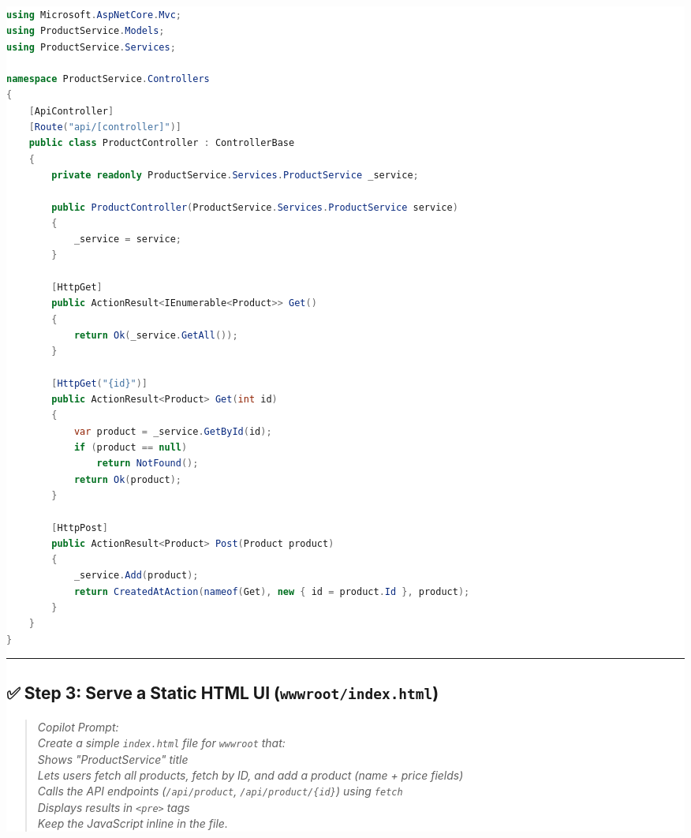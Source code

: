 ```csharp
using Microsoft.AspNetCore.Mvc;
using ProductService.Models;
using ProductService.Services;

namespace ProductService.Controllers
{
    [ApiController]
    [Route("api/[controller]")]
    public class ProductController : ControllerBase
    {
        private readonly ProductService.Services.ProductService _service;

        public ProductController(ProductService.Services.ProductService service)
        {
            _service = service;
        }

        [HttpGet]
        public ActionResult<IEnumerable<Product>> Get()
        {
            return Ok(_service.GetAll());
        }

        [HttpGet("{id}")]
        public ActionResult<Product> Get(int id)
        {
            var product = _service.GetById(id);
            if (product == null)
                return NotFound();
            return Ok(product);
        }

        [HttpPost]
        public ActionResult<Product> Post(Product product)
        {
            _service.Add(product);
            return CreatedAtAction(nameof(Get), new { id = product.Id }, product);
        }
    }
}
```

---

## ✅ Step 3: Serve a Static HTML UI (`wwwroot/index.html`)

> *Copilot Prompt:\
> Create a simple `index.html` file for `wwwroot` that:  
> Shows "ProductService" title  
> Lets users fetch all products, fetch by ID, and add a product (name + price fields)  
> Calls the API endpoints (`/api/product`, `/api/product/{id}`) using `fetch`  
> Displays results in `<pre>` tags  
> Keep the JavaScript inline in the file.*
